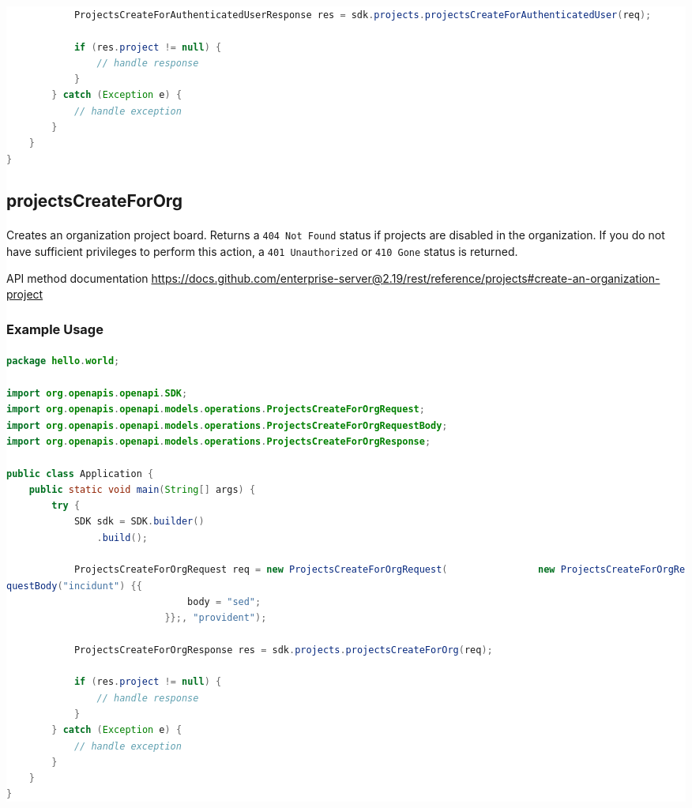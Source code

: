 ```java
            ProjectsCreateForAuthenticatedUserResponse res = sdk.projects.projectsCreateForAuthenticatedUser(req);

            if (res.project != null) {
                // handle response
            }
        } catch (Exception e) {
            // handle exception
        }
    }
}
```

## projectsCreateForOrg

Creates an organization project board. Returns a `404 Not Found` status if projects are disabled in the organization. If you do not have sufficient privileges to perform this action, a `401 Unauthorized` or `410 Gone` status is returned.

API method documentation
<https://docs.github.com/enterprise-server@2.19/rest/reference/projects#create-an-organization-project>

### Example Usage

```java
package hello.world;

import org.openapis.openapi.SDK;
import org.openapis.openapi.models.operations.ProjectsCreateForOrgRequest;
import org.openapis.openapi.models.operations.ProjectsCreateForOrgRequestBody;
import org.openapis.openapi.models.operations.ProjectsCreateForOrgResponse;

public class Application {
    public static void main(String[] args) {
        try {
            SDK sdk = SDK.builder()
                .build();

            ProjectsCreateForOrgRequest req = new ProjectsCreateForOrgRequest(                new ProjectsCreateForOrgRequestBody("incidunt") {{
                                body = "sed";
                            }};, "provident");            

            ProjectsCreateForOrgResponse res = sdk.projects.projectsCreateForOrg(req);

            if (res.project != null) {
                // handle response
            }
        } catch (Exception e) {
            // handle exception
        }
    }
}
```
